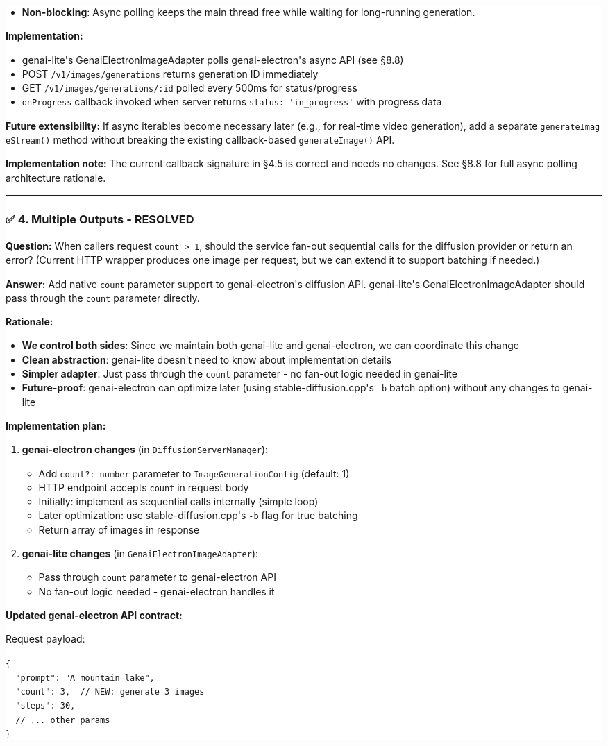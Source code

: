 - **Non-blocking**: Async polling keeps the main thread free while waiting for long-running generation.

**Implementation:**
- genai-lite's GenaiElectronImageAdapter polls genai-electron's async API (see §8.8)
- POST `/v1/images/generations` returns generation ID immediately
- GET `/v1/images/generations/:id` polled every 500ms for status/progress
- `onProgress` callback invoked when server returns `status: 'in_progress'` with progress data

**Future extensibility:** If async iterables become necessary later (e.g., for real-time video generation), add a separate `generateImageStream()` method without breaking the existing callback-based `generateImage()` API.

**Implementation note:** The current callback signature in §4.5 is correct and needs no changes. See §8.8 for full async polling architecture rationale.

---

### ✅ 4. Multiple Outputs - RESOLVED

**Question:** When callers request `count > 1`, should the service fan-out sequential calls for the diffusion provider or return an error? (Current HTTP wrapper produces one image per request, but we can extend it to support batching if needed.)

**Answer:** Add native `count` parameter support to genai-electron's diffusion API. genai-lite's GenaiElectronImageAdapter should pass through the `count` parameter directly.

**Rationale:**
- **We control both sides**: Since we maintain both genai-lite and genai-electron, we can coordinate this change
- **Clean abstraction**: genai-lite doesn't need to know about implementation details
- **Simpler adapter**: Just pass through the `count` parameter - no fan-out logic needed in genai-lite
- **Future-proof**: genai-electron can optimize later (using stable-diffusion.cpp's `-b` batch option) without any changes to genai-lite

**Implementation plan:**

1. **genai-electron changes** (in `DiffusionServerManager`):
   - Add `count?: number` parameter to `ImageGenerationConfig` (default: 1)
   - HTTP endpoint accepts `count` in request body
   - Initially: implement as sequential calls internally (simple loop)
   - Later optimization: use stable-diffusion.cpp's `-b` flag for true batching
   - Return array of images in response

2. **genai-lite changes** (in `GenaiElectronImageAdapter`):
   - Pass through `count` parameter to genai-electron API
   - No fan-out logic needed - genai-electron handles it

**Updated genai-electron API contract:**

Request payload:
```jsonc
{
  "prompt": "A mountain lake",
  "count": 3,  // NEW: generate 3 images
  "steps": 30,
  // ... other params
}
```
